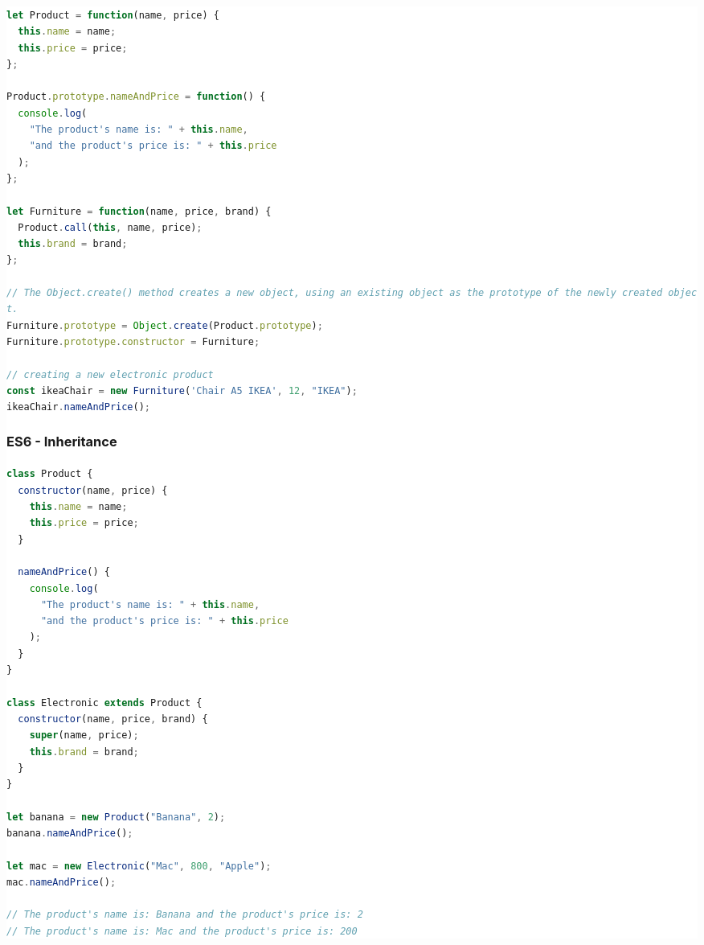 ```js
let Product = function(name, price) {
  this.name = name;
  this.price = price;
};

Product.prototype.nameAndPrice = function() {
  console.log(
    "The product's name is: " + this.name,
    "and the product's price is: " + this.price
  );
};

let Furniture = function(name, price, brand) {
  Product.call(this, name, price);
  this.brand = brand;
};

// The Object.create() method creates a new object, using an existing object as the prototype of the newly created object.
Furniture.prototype = Object.create(Product.prototype);
Furniture.prototype.constructor = Furniture;

// creating a new electronic product
const ikeaChair = new Furniture('Chair A5 IKEA', 12, "IKEA");
ikeaChair.nameAndPrice();

```





### **ES6 - Inheritance**

```js
class Product {
  constructor(name, price) {
    this.name = name;
    this.price = price;
  }

  nameAndPrice() {
    console.log(
      "The product's name is: " + this.name,
      "and the product's price is: " + this.price
    );
  }
}

class Electronic extends Product {
  constructor(name, price, brand) {
    super(name, price);
    this.brand = brand;
  }
}

let banana = new Product("Banana", 2);
banana.nameAndPrice();

let mac = new Electronic("Mac", 800, "Apple");
mac.nameAndPrice();

// The product's name is: Banana and the product's price is: 2
// The product's name is: Mac and the product's price is: 200
```
